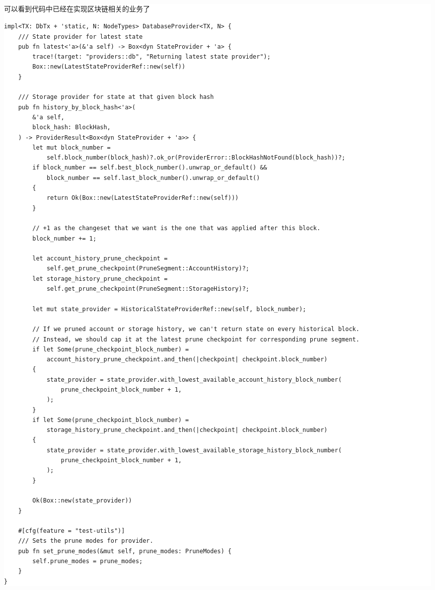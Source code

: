 可以看到代码中已经在实现区块链相关的业务了

```plain
impl<TX: DbTx + 'static, N: NodeTypes> DatabaseProvider<TX, N> {
    /// State provider for latest state
    pub fn latest<'a>(&'a self) -> Box<dyn StateProvider + 'a> {
        trace!(target: "providers::db", "Returning latest state provider");
        Box::new(LatestStateProviderRef::new(self))
    }

    /// Storage provider for state at that given block hash
    pub fn history_by_block_hash<'a>(
        &'a self,
        block_hash: BlockHash,
    ) -> ProviderResult<Box<dyn StateProvider + 'a>> {
        let mut block_number =
            self.block_number(block_hash)?.ok_or(ProviderError::BlockHashNotFound(block_hash))?;
        if block_number == self.best_block_number().unwrap_or_default() &&
            block_number == self.last_block_number().unwrap_or_default()
        {
            return Ok(Box::new(LatestStateProviderRef::new(self)))
        }

        // +1 as the changeset that we want is the one that was applied after this block.
        block_number += 1;

        let account_history_prune_checkpoint =
            self.get_prune_checkpoint(PruneSegment::AccountHistory)?;
        let storage_history_prune_checkpoint =
            self.get_prune_checkpoint(PruneSegment::StorageHistory)?;

        let mut state_provider = HistoricalStateProviderRef::new(self, block_number);

        // If we pruned account or storage history, we can't return state on every historical block.
        // Instead, we should cap it at the latest prune checkpoint for corresponding prune segment.
        if let Some(prune_checkpoint_block_number) =
            account_history_prune_checkpoint.and_then(|checkpoint| checkpoint.block_number)
        {
            state_provider = state_provider.with_lowest_available_account_history_block_number(
                prune_checkpoint_block_number + 1,
            );
        }
        if let Some(prune_checkpoint_block_number) =
            storage_history_prune_checkpoint.and_then(|checkpoint| checkpoint.block_number)
        {
            state_provider = state_provider.with_lowest_available_storage_history_block_number(
                prune_checkpoint_block_number + 1,
            );
        }

        Ok(Box::new(state_provider))
    }

    #[cfg(feature = "test-utils")]
    /// Sets the prune modes for provider.
    pub fn set_prune_modes(&mut self, prune_modes: PruneModes) {
        self.prune_modes = prune_modes;
    }
}

```
